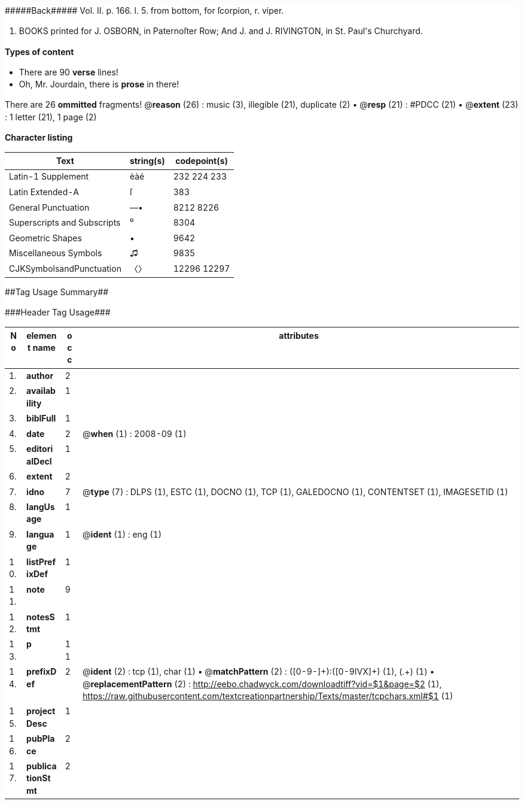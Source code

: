 #####Back#####
Vol. II. p. 166. l. 5. from bottom, for ſcorpion, r. viper.
1. BOOKS printed for J. OSBORN, in Paternoſter Row; And J. and J. RIVINGTON, in St. Paul's Churchyard.

**Types of content**

  * There are 90 **verse** lines!
  * Oh, Mr. Jourdain, there is **prose** in there!

There are 26 **ommitted** fragments! 
 @__reason__ (26) : music (3), illegible (21), duplicate (2)  •  @__resp__ (21) : #PDCC (21)  •  @__extent__ (23) : 1 letter (21), 1 page (2)

**Character listing**


|Text|string(s)|codepoint(s)|
|---|---|---|
|Latin-1 Supplement|èàé|232 224 233|
|Latin Extended-A|ſ|383|
|General Punctuation|—•|8212 8226|
|Superscripts             and Subscripts|⁰|8304|
|Geometric Shapes|▪|9642|
|Miscellaneous Symbols|♫|9835|
|CJKSymbolsandPunctuation|〈〉|12296 12297|

##Tag Usage Summary##

###Header Tag Usage###

|No|element name|occ|attributes|
|---|---|---|---|
|1.|__author__|2||
|2.|__availability__|1||
|3.|__biblFull__|1||
|4.|__date__|2| @__when__ (1) : 2008-09 (1)|
|5.|__editorialDecl__|1||
|6.|__extent__|2||
|7.|__idno__|7| @__type__ (7) : DLPS (1), ESTC (1), DOCNO (1), TCP (1), GALEDOCNO (1), CONTENTSET (1), IMAGESETID (1)|
|8.|__langUsage__|1||
|9.|__language__|1| @__ident__ (1) : eng (1)|
|10.|__listPrefixDef__|1||
|11.|__note__|9||
|12.|__notesStmt__|1||
|13.|__p__|11||
|14.|__prefixDef__|2| @__ident__ (2) : tcp (1), char (1)  •  @__matchPattern__ (2) : ([0-9\-]+):([0-9IVX]+) (1), (.+) (1)  •  @__replacementPattern__ (2) : http://eebo.chadwyck.com/downloadtiff?vid=$1&page=$2 (1), https://raw.githubusercontent.com/textcreationpartnership/Texts/master/tcpchars.xml#$1 (1)|
|15.|__projectDesc__|1||
|16.|__pubPlace__|2||
|17.|__publicationStmt__|2||